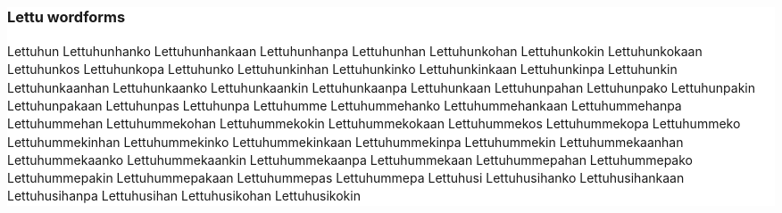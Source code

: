 
### Lettu wordforms

Lettuhun
Lettuhunhanko
Lettuhunhankaan
Lettuhunhanpa
Lettuhunhan
Lettuhunkohan
Lettuhunkokin
Lettuhunkokaan
Lettuhunkos
Lettuhunkopa
Lettuhunko
Lettuhunkinhan
Lettuhunkinko
Lettuhunkinkaan
Lettuhunkinpa
Lettuhunkin
Lettuhunkaanhan
Lettuhunkaanko
Lettuhunkaankin
Lettuhunkaanpa
Lettuhunkaan
Lettuhunpahan
Lettuhunpako
Lettuhunpakin
Lettuhunpakaan
Lettuhunpas
Lettuhunpa
Lettuhumme
Lettuhummehanko
Lettuhummehankaan
Lettuhummehanpa
Lettuhummehan
Lettuhummekohan
Lettuhummekokin
Lettuhummekokaan
Lettuhummekos
Lettuhummekopa
Lettuhummeko
Lettuhummekinhan
Lettuhummekinko
Lettuhummekinkaan
Lettuhummekinpa
Lettuhummekin
Lettuhummekaanhan
Lettuhummekaanko
Lettuhummekaankin
Lettuhummekaanpa
Lettuhummekaan
Lettuhummepahan
Lettuhummepako
Lettuhummepakin
Lettuhummepakaan
Lettuhummepas
Lettuhummepa
Lettuhusi
Lettuhusihanko
Lettuhusihankaan
Lettuhusihanpa
Lettuhusihan
Lettuhusikohan
Lettuhusikokin